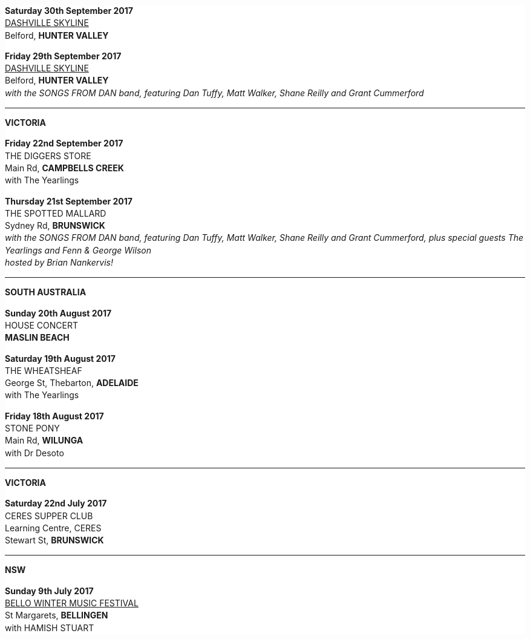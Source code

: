 **Saturday 30th September 2017**\
[DASHVILLE SKYLINE](http://dashville.com.au/skyline-2016/)\
Belford, **HUNTER VALLEY**

**Friday 29th September 2017**\
[DASHVILLE SKYLINE](http://dashville.com.au/skyline-2016/)\
Belford, **HUNTER VALLEY**\
*with the SONGS FROM DAN band, featuring Dan Tuffy, Matt Walker, Shane Reilly and Grant Cummerford*

* * * * *

**VICTORIA**

**Friday 22nd September 2017**\
THE DIGGERS STORE\
Main Rd, **CAMPBELLS CREEK**\
with The Yearlings

**Thursday 21st September 2017**\
THE SPOTTED MALLARD\
Sydney Rd, **BRUNSWICK**\
*with the SONGS FROM DAN band, featuring Dan Tuffy, Matt Walker, Shane Reilly and Grant Cummerford, plus special guests The Yearlings and Fenn & George Wilson*\
*hosted by Brian Nankervis!*

* * * * *

**SOUTH AUSTRALIA**

**Sunday 20th August 2017**\
HOUSE CONCERT\
**MASLIN BEACH**

**Saturday 19th August 2017**\
THE WHEATSHEAF\
George St, Thebarton, **ADELAIDE**\
with The Yearlings

**Friday 18th August 2017**\
STONE PONY\
Main Rd, **WILUNGA**\
with Dr Desoto

* * * * *

**VICTORIA**

**Saturday 22nd July 2017**\
CERES SUPPER CLUB\
Learning Centre, CERES\
Stewart St, **BRUNSWICK**

* * * * *

**NSW**

**Sunday 9th July 2017**\
[BELLO WINTER MUSIC FESTIVAL](http://www.bellowintermusic.com)\
St Margarets, **BELLINGEN**\
with HAMISH STUART

